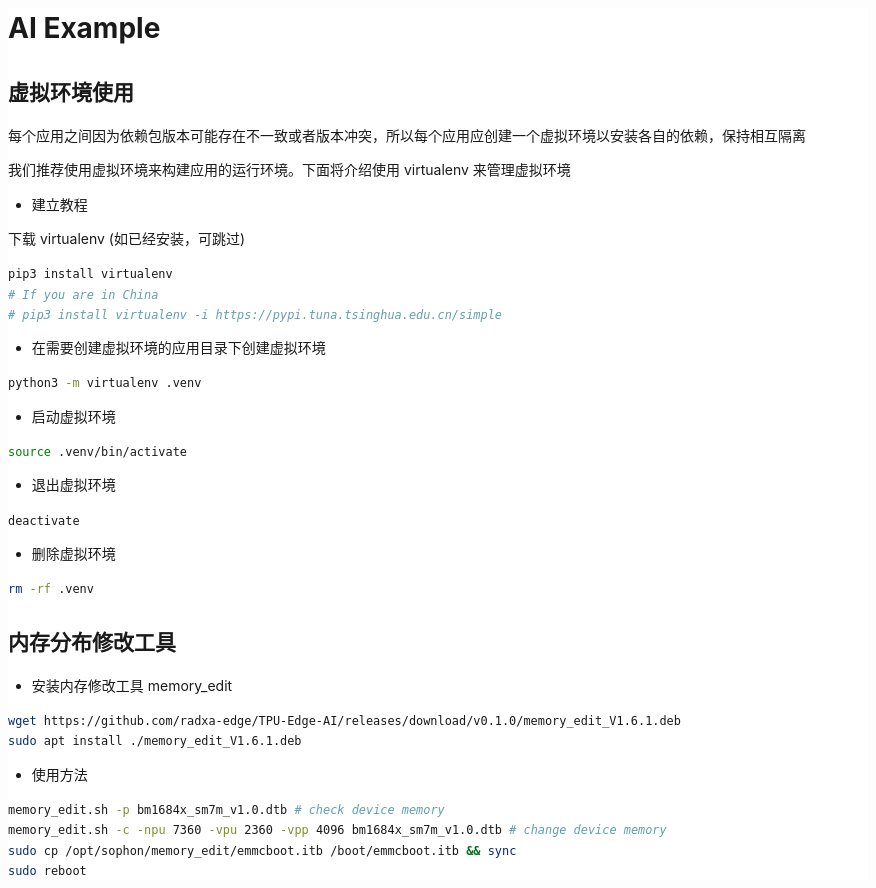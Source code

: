 # AI Example 

## 虚拟环境使用

每个应用之间因为依赖包版本可能存在不一致或者版本冲突，所以每个应用应创建一个虚拟环境以安装各自的依赖，保持相互隔离

我们推荐使用虚拟环境来构建应用的运行环境。下面将介绍使用 virtualenv 来管理虚拟环境

- 建立教程 

下载 virtualenv (如已经安装，可跳过)

```bash
pip3 install virtualenv 
# If you are in China
# pip3 install virtualenv -i https://pypi.tuna.tsinghua.edu.cn/simple
```

- 在需要创建虚拟环境的应用目录下创建虚拟环境

```bash
python3 -m virtualenv .venv
```

- 启动虚拟环境

```bash
source .venv/bin/activate
```

- 退出虚拟环境

```bash
deactivate
```

- 删除虚拟环境

```bash
rm -rf .venv
```



## 内存分布修改工具

- 安装内存修改工具 memory_edit

```bash
wget https://github.com/radxa-edge/TPU-Edge-AI/releases/download/v0.1.0/memory_edit_V1.6.1.deb
sudo apt install ./memory_edit_V1.6.1.deb
```

- 使用方法

```bash
memory_edit.sh -p bm1684x_sm7m_v1.0.dtb # check device memory 
memory_edit.sh -c -npu 7360 -vpu 2360 -vpp 4096 bm1684x_sm7m_v1.0.dtb # change device memory
sudo cp /opt/sophon/memory_edit/emmcboot.itb /boot/emmcboot.itb && sync
sudo reboot
```

